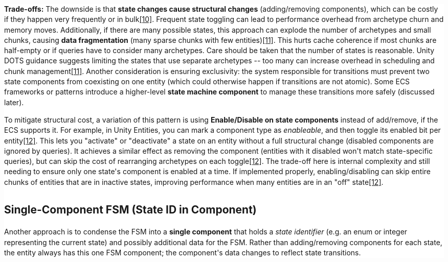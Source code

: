 **Trade-offs:** The downside is that **state changes cause structural
changes** (adding/removing components), which can be costly if they
happen very frequently or in
bulk[\[10\]](https://docs.unity3d.com/Packages/com.unity.entities@1.3/manual/state-machine.html#:~:text=,to%20query%20update%20and%20execution).
Frequent state toggling can lead to performance overhead from archetype
churn and memory moves. Additionally, if there are many possible states,
this approach can explode the number of archetypes and small chunks,
causing **data fragmentation** (many sparse chunks with few
entities)[\[11\]](https://docs.unity3d.com/Packages/com.unity.entities@1.3/manual/state-machine.html#:~:text=,together%20in%20the%20same%20chunk).
This hurts cache coherence if most chunks are half-empty or if queries
have to consider many archetypes. Care should be taken that the number
of states is reasonable. Unity DOTS guidance suggests limiting the
states that use separate archetypes -- too many can increase overhead in
scheduling and chunk
management[\[11\]](https://docs.unity3d.com/Packages/com.unity.entities@1.3/manual/state-machine.html#:~:text=,together%20in%20the%20same%20chunk).
Another consideration is ensuring exclusivity: the system responsible
for transitions must prevent two state components from coexisting on one
entity (which could otherwise happen if transitions are not atomic).
Some ECS frameworks or patterns introduce a higher-level **state machine
component** to manage these transitions more safely (discussed later).

To mitigate structural cost, a variation of this pattern is using
**Enable/Disable on state components** instead of add/remove, if the ECS
supports it. For example, in Unity Entities, you can mark a component
type as *enableable*, and then toggle its enabled bit per
entity[\[12\]](https://docs.unity3d.com/Packages/com.unity.entities@1.3/manual/state-machine.html#:~:text=,iterate%20over%20entities%20and%20check).
This lets you "activate" or "deactivate" a state on an entity without a
full structural change (disabled components are ignored by queries). It
achieves a similar effect as removing the component (entities with it
disabled won't match state-specific queries), but can skip the cost of
rearranging archetypes on each
toggle[\[12\]](https://docs.unity3d.com/Packages/com.unity.entities@1.3/manual/state-machine.html#:~:text=,iterate%20over%20entities%20and%20check).
The trade-off here is internal complexity and still needing to ensure
only one state's component is enabled at a time. If implemented
properly, enabling/disabling can skip entire chunks of entities that are
in inactive states, improving performance when many entities are in an
\"off\"
state[\[12\]](https://docs.unity3d.com/Packages/com.unity.entities@1.3/manual/state-machine.html#:~:text=,iterate%20over%20entities%20and%20check).

## Single-Component FSM (State ID in Component)

Another approach is to condense the FSM into a **single component** that
holds a *state identifier* (e.g. an enum or integer representing the
current state) and possibly additional data for the FSM. Rather than
adding/removing components for each state, the entity always has this
one FSM component; the component's data changes to reflect state
transitions.
